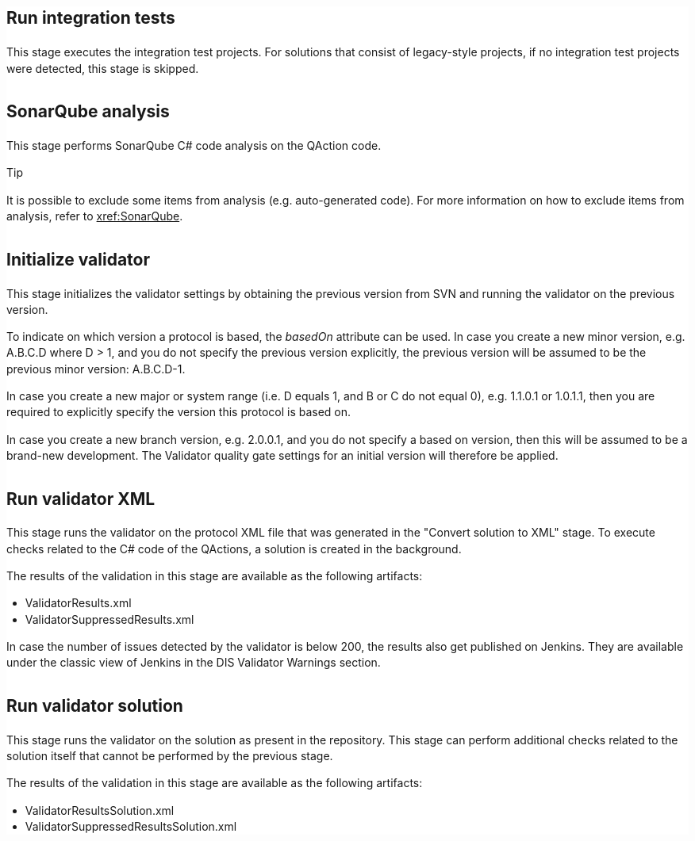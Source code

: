 ## Run integration tests

This stage executes the integration test projects. For solutions that consist of legacy-style projects, if no integration test projects were detected, this stage is skipped.

## SonarQube analysis

This stage performs SonarQube C# code analysis on the QAction code.

> [!TIP]
> It is possible to exclude some items from analysis (e.g. auto-generated code). For more information on how to exclude items from analysis, refer to <xref:SonarQube>.

## Initialize validator

This stage initializes the validator settings by obtaining the previous version from SVN and running the validator on the previous version.

To indicate on which version a protocol is based, the *basedOn* attribute can be used. In case you create a new minor version, e.g. A.B.C.D where D \> 1, and you do not specify the previous version explicitly, the previous version will be assumed to be the previous minor version: A.B.C.D-1.

In case you create a new major or system range (i.e. D equals 1, and B or C do not equal 0), e.g. 1.1.0.1 or 1.0.1.1, then you are required to explicitly specify the version this protocol is based on.

In case you create a new branch version, e.g. 2.0.0.1, and you do not specify a based on version, then this will be assumed to be a brand-new development. The Validator quality gate settings for an initial version will therefore be applied.

## Run validator XML

This stage runs the validator on the protocol XML file that was generated in the "Convert solution to XML" stage. To execute checks related to the C# code of the QActions, a solution is created in the background.

The results of the validation in this stage are available as the following artifacts:

- ValidatorResults.xml
- ValidatorSuppressedResults.xml

In case the number of issues detected by the validator is below 200, the results also get published on Jenkins. They are available under the classic view of Jenkins in the DIS Validator Warnings section.

## Run validator solution

This stage runs the validator on the solution as present in the repository. This stage can perform additional checks related to the solution itself that cannot be performed by the previous stage.

The results of the validation in this stage are available as the following artifacts:

- ValidatorResultsSolution.xml
- ValidatorSuppressedResultsSolution.xml
